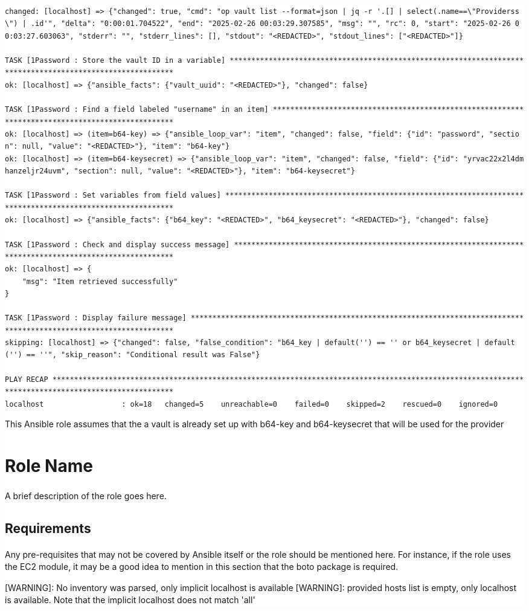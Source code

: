 ```
changed: [localhost] => {"changed": true, "cmd": "op vault list --format=json | jq -r '.[] | select(.name==\"Providerss\") | .id'", "delta": "0:00:01.704522", "end": "2025-02-26 00:03:29.307585", "msg": "", "rc": 0, "start": "2025-02-26 00:03:27.603063", "stderr": "", "stderr_lines": [], "stdout": "<REDACTED>", "stdout_lines": ["<REDACTED>"]}

TASK [1Password : Store the vault ID in a variable] ***********************************************************************************************************
ok: [localhost] => {"ansible_facts": {"vault_uuid": "<REDACTED>"}, "changed": false}

TASK [1Password : Find a field labeled "username" in an item] *************************************************************************************************
ok: [localhost] => (item=b64-key) => {"ansible_loop_var": "item", "changed": false, "field": {"id": "password", "section": null, "value": "<REDACTED>"}, "item": "b64-key"}
ok: [localhost] => (item=b64-keysecret) => {"ansible_loop_var": "item", "changed": false, "field": {"id": "yrvac22x2l4dmhanzeljr24uvm", "section": null, "value": "<REDACTED>"}, "item": "b64-keysecret"}

TASK [1Password : Set variables from field values] ************************************************************************************************************
ok: [localhost] => {"ansible_facts": {"b64_key": "<REDACTED>", "b64_keysecret": "<REDACTED>"}, "changed": false}

TASK [1Password : Check and display success message] **********************************************************************************************************
ok: [localhost] => {
    "msg": "Item retrieved successfully"
}

TASK [1Password : Display failure message] ********************************************************************************************************************
skipping: [localhost] => {"changed": false, "false_condition": "b64_key | default('') == '' or b64_keysecret | default('') == ''", "skip_reason": "Conditional result was False"}

PLAY RECAP ****************************************************************************************************************************************************
localhost                  : ok=18   changed=5    unreachable=0    failed=0    skipped=2    rescued=0    ignored=0
```

This Ansible role assumes that the a vault is already set up with b64-key and b64-keysecret that will be used for the provider

Role Name
=========

A brief description of the role goes here.

Requirements
------------

Any pre-requisites that may not be covered by Ansible itself or the role should be mentioned here. For instance, if the role uses the EC2 module, it may be a good idea to mention in this section that the boto package is required.


[WARNING]: No inventory was parsed, only implicit localhost is available
[WARNING]: provided hosts list is empty, only localhost is available. Note that the implicit localhost does not match 'all'
